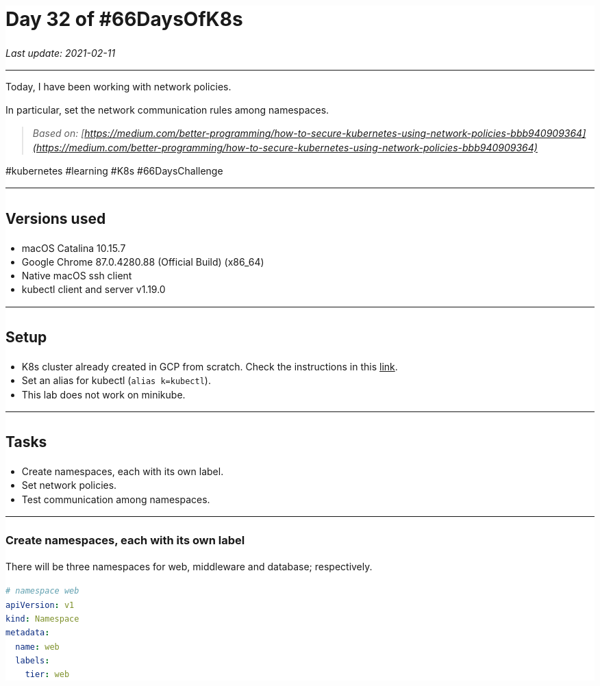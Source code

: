 # Day 32 of #66DaysOfK8s

_Last update: 2021-02-11_

---
Today, I have been working with network policies.

In particular, set the network communication rules among namespaces.

> _Based on: [https://medium.com/better-programming/how-to-secure-kubernetes-using-network-policies-bbb940909364](https://medium.com/better-programming/how-to-secure-kubernetes-using-network-policies-bbb940909364)_

#kubernetes #learning #K8s #66DaysChallenge

---

## Versions used

* macOS Catalina 10.15.7
* Google Chrome 87.0.4280.88 (Official Build) (x86_64)
* Native macOS ssh client
* kubectl client and server v1.19.0

---

## Setup

* K8s cluster already created in GCP from scratch. Check the instructions in this [link](../../week01/day5/README.md).
* Set an alias for kubectl (```alias k=kubectl```).
* This lab does not work on minikube.

---

## Tasks

* Create namespaces, each with its own label.
* Set network policies.
* Test communication among namespaces.

---

### Create namespaces, each with its own label

There will be three namespaces for web, middleware and database; respectively.

```yaml
# namespace web
apiVersion: v1
kind: Namespace
metadata:
  name: web
  labels:
    tier: web

```
